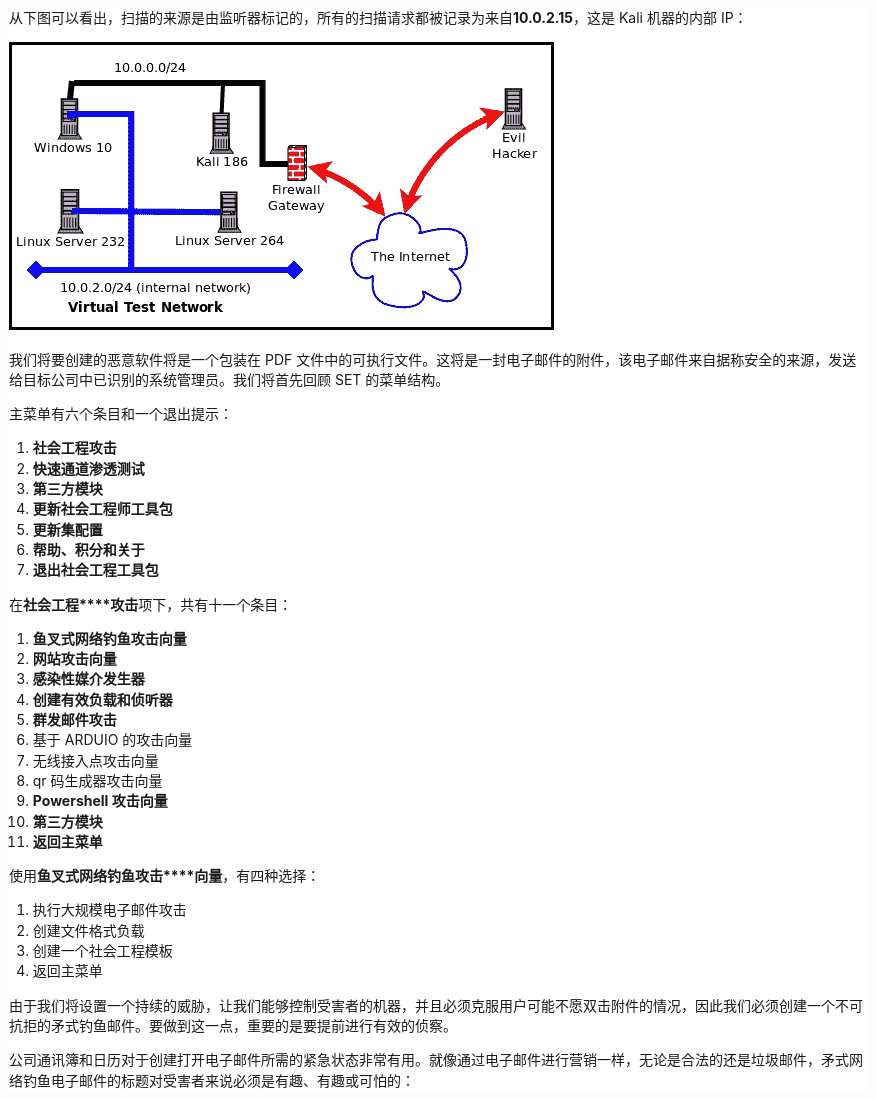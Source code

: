 从下图可以看出，扫描的来源是由监听器标记的，所有的扫描请求都被记录为来自**10.0.2.15**，这是 Kali 机器的内部 IP：

![Creating a Spear-Phishing Attack with the Social Engineering Toolkit](img/image00953.jpeg)

我们将要创建的恶意软件将是一个包装在 PDF 文件中的可执行文件。这将是一封电子邮件的附件，该电子邮件来自据称安全的来源，发送给目标公司中已识别的系统管理员。我们将首先回顾 SET 的菜单结构。

主菜单有六个条目和一个退出提示：

1.  **社会工程攻击**
2.  **快速通道渗透测试**
3.  **第三方模块**
4.  **更新社会工程师工具包**
5.  **更新集配置**
6.  **帮助、积分和关于**
7.  **退出社会工程工具包**

在**社会工程****攻击**项下，共有十一个条目：

1.  **鱼叉式网络钓鱼攻击向量**
2.  **网站攻击向量**
3.  **感染性媒介发生器**
4.  **创建有效负载和侦听器**
5.  **群发邮件攻击**
6.  基于 ARDUIO 的攻击向量
7.  无线接入点攻击向量
8.  qr 码生成器攻击向量
9.  **Powershell 攻击向量**
10.  **第三方模块**
11.  **返回主菜单**

使用**鱼叉式网络钓鱼攻击****向量**，有四种选择：

1.  执行大规模电子邮件攻击
2.  创建文件格式负载
3.  创建一个社会工程模板
4.  返回主菜单

由于我们将设置一个持续的威胁，让我们能够控制受害者的机器，并且必须克服用户可能不愿双击附件的情况，因此我们必须创建一个不可抗拒的矛式钓鱼邮件。要做到这一点，重要的是要提前进行有效的侦察。

公司通讯簿和日历对于创建打开电子邮件所需的紧急状态非常有用。就像通过电子邮件进行营销一样，无论是合法的还是垃圾邮件，矛式网络钓鱼电子邮件的标题对受害者来说必须是有趣、有趣或可怕的：
